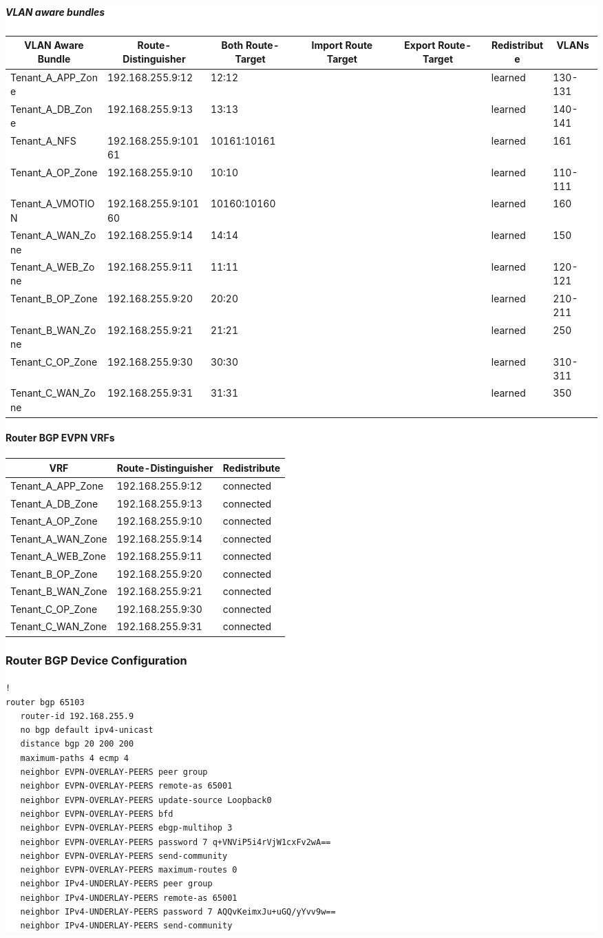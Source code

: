 ##### VLAN aware bundles

| VLAN Aware Bundle | Route-Distinguisher | Both Route-Target | Import Route Target | Export Route-Target | Redistribute | VLANs |
| ----------------- | ------------------- | ----------------- | ------------------- | ------------------- | ------------ | ----- |
| Tenant_A_APP_Zone | 192.168.255.9:12 |  12:12  |  |  | learned | 130-131 |
| Tenant_A_DB_Zone | 192.168.255.9:13 |  13:13  |  |  | learned | 140-141 |
| Tenant_A_NFS | 192.168.255.9:10161 |  10161:10161  |  |  | learned | 161 |
| Tenant_A_OP_Zone | 192.168.255.9:10 |  10:10  |  |  | learned | 110-111 |
| Tenant_A_VMOTION | 192.168.255.9:10160 |  10160:10160  |  |  | learned | 160 |
| Tenant_A_WAN_Zone | 192.168.255.9:14 |  14:14  |  |  | learned | 150 |
| Tenant_A_WEB_Zone | 192.168.255.9:11 |  11:11  |  |  | learned | 120-121 |
| Tenant_B_OP_Zone | 192.168.255.9:20 |  20:20  |  |  | learned | 210-211 |
| Tenant_B_WAN_Zone | 192.168.255.9:21 |  21:21  |  |  | learned | 250 |
| Tenant_C_OP_Zone | 192.168.255.9:30 |  30:30  |  |  | learned | 310-311 |
| Tenant_C_WAN_Zone | 192.168.255.9:31 |  31:31  |  |  | learned | 350 |

#### Router BGP EVPN VRFs

| VRF | Route-Distinguisher | Redistribute |
| --- | ------------------- | ------------ |
| Tenant_A_APP_Zone | 192.168.255.9:12 | connected |
| Tenant_A_DB_Zone | 192.168.255.9:13 | connected |
| Tenant_A_OP_Zone | 192.168.255.9:10 | connected |
| Tenant_A_WAN_Zone | 192.168.255.9:14 | connected |
| Tenant_A_WEB_Zone | 192.168.255.9:11 | connected |
| Tenant_B_OP_Zone | 192.168.255.9:20 | connected |
| Tenant_B_WAN_Zone | 192.168.255.9:21 | connected |
| Tenant_C_OP_Zone | 192.168.255.9:30 | connected |
| Tenant_C_WAN_Zone | 192.168.255.9:31 | connected |

### Router BGP Device Configuration

```eos
!
router bgp 65103
   router-id 192.168.255.9
   no bgp default ipv4-unicast
   distance bgp 20 200 200
   maximum-paths 4 ecmp 4
   neighbor EVPN-OVERLAY-PEERS peer group
   neighbor EVPN-OVERLAY-PEERS remote-as 65001
   neighbor EVPN-OVERLAY-PEERS update-source Loopback0
   neighbor EVPN-OVERLAY-PEERS bfd
   neighbor EVPN-OVERLAY-PEERS ebgp-multihop 3
   neighbor EVPN-OVERLAY-PEERS password 7 q+VNViP5i4rVjW1cxFv2wA==
   neighbor EVPN-OVERLAY-PEERS send-community
   neighbor EVPN-OVERLAY-PEERS maximum-routes 0
   neighbor IPv4-UNDERLAY-PEERS peer group
   neighbor IPv4-UNDERLAY-PEERS remote-as 65001
   neighbor IPv4-UNDERLAY-PEERS password 7 AQQvKeimxJu+uGQ/yYvv9w==
   neighbor IPv4-UNDERLAY-PEERS send-community
```
